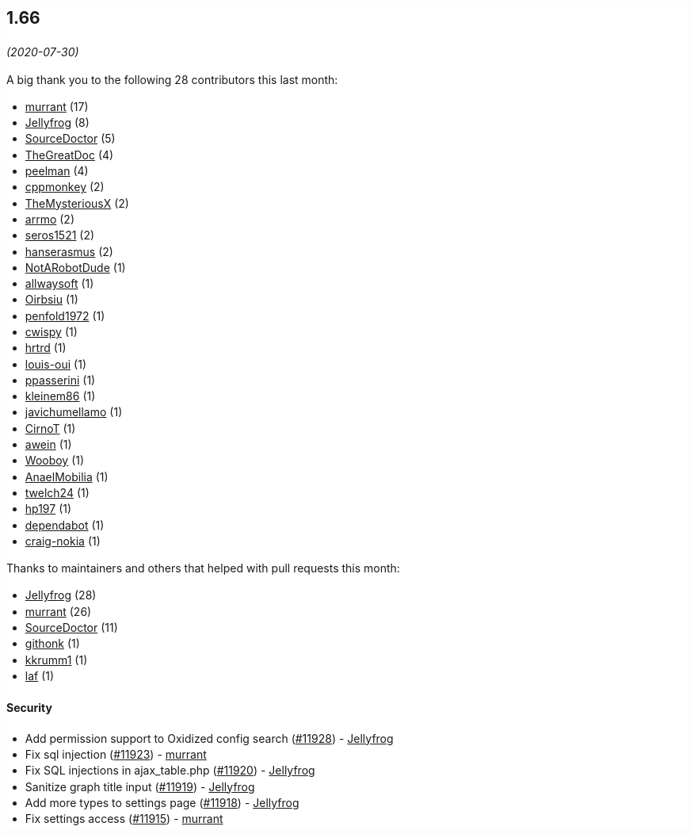 ## 1.66
*(2020-07-30)*

A big thank you to the following 28 contributors this last month:

  - [murrant](https://github.com/murrant) (17)
  - [Jellyfrog](https://github.com/Jellyfrog) (8)
  - [SourceDoctor](https://github.com/SourceDoctor) (5)
  - [TheGreatDoc](https://github.com/TheGreatDoc) (4)
  - [peelman](https://github.com/peelman) (4)
  - [cppmonkey](https://github.com/cppmonkey) (2)
  - [TheMysteriousX](https://github.com/TheMysteriousX) (2)
  - [arrmo](https://github.com/arrmo) (2)
  - [seros1521](https://github.com/seros1521) (2)
  - [hanserasmus](https://github.com/hanserasmus) (2)
  - [NotARobotDude](https://github.com/NotARobotDude) (1)
  - [allwaysoft](https://github.com/allwaysoft) (1)
  - [Oirbsiu](https://github.com/Oirbsiu) (1)
  - [penfold1972](https://github.com/penfold1972) (1)
  - [cwispy](https://github.com/cwispy) (1)
  - [hrtrd](https://github.com/hrtrd) (1)
  - [louis-oui](https://github.com/louis-oui) (1)
  - [ppasserini](https://github.com/ppasserini) (1)
  - [kleinem86](https://github.com/kleinem86) (1)
  - [javichumellamo](https://github.com/javichumellamo) (1)
  - [CirnoT](https://github.com/CirnoT) (1)
  - [awein](https://github.com/awein) (1)
  - [Wooboy](https://github.com/Wooboy) (1)
  - [AnaelMobilia](https://github.com/AnaelMobilia) (1)
  - [twelch24](https://github.com/twelch24) (1)
  - [hp197](https://github.com/hp197) (1)
  - [dependabot](https://github.com/apps/dependabot) (1)
  - [craig-nokia](https://github.com/craig-nokia) (1)

Thanks to maintainers and others that helped with pull requests this month:

  - [Jellyfrog](https://github.com/Jellyfrog) (28)
  - [murrant](https://github.com/murrant) (26)
  - [SourceDoctor](https://github.com/SourceDoctor) (11)
  - [githonk](https://github.com/githonk) (1)
  - [kkrumm1](https://github.com/kkrumm1) (1)
  - [laf](https://github.com/laf) (1)

#### Security
* Add permission support to Oxidized config search ([#11928](https://github.com/librenms/librenms/pull/11928)) - [Jellyfrog](https://github.com/Jellyfrog)
* Fix sql injection ([#11923](https://github.com/librenms/librenms/pull/11923)) - [murrant](https://github.com/murrant)
* Fix SQL injections in ajax_table.php ([#11920](https://github.com/librenms/librenms/pull/11920)) - [Jellyfrog](https://github.com/Jellyfrog)
* Sanitize graph title input ([#11919](https://github.com/librenms/librenms/pull/11919)) - [Jellyfrog](https://github.com/Jellyfrog)
* Add more types to settings page ([#11918](https://github.com/librenms/librenms/pull/11918)) - [Jellyfrog](https://github.com/Jellyfrog)
* Fix settings access ([#11915](https://github.com/librenms/librenms/pull/11915)) - [murrant](https://github.com/murrant)
